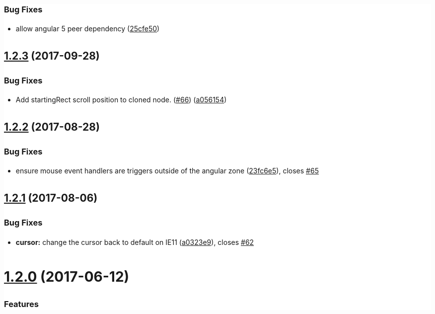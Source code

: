 
### Bug Fixes

* allow angular 5 peer dependency ([25cfe50](https://github.com/mattlewis92/angular-resizable-element/commit/25cfe50))



<a name="1.2.3"></a>
## [1.2.3](https://github.com/mattlewis92/angular-resizable-element/compare/v1.2.2...v1.2.3) (2017-09-28)


### Bug Fixes

* Add startingRect scroll position to cloned node. ([#66](https://github.com/mattlewis92/angular-resizable-element/issues/66)) ([a056154](https://github.com/mattlewis92/angular-resizable-element/commit/a056154))



<a name="1.2.2"></a>
## [1.2.2](https://github.com/mattlewis92/angular-resizable-element/compare/v1.2.1...v1.2.2) (2017-08-28)


### Bug Fixes

* ensure mouse event handlers are triggers outside of the angular zone ([23fc6e5](https://github.com/mattlewis92/angular-resizable-element/commit/23fc6e5)), closes [#65](https://github.com/mattlewis92/angular-resizable-element/issues/65)



<a name="1.2.1"></a>
## [1.2.1](https://github.com/mattlewis92/angular-resizable-element/compare/v1.2.0...v1.2.1) (2017-08-06)


### Bug Fixes

* **cursor:** change the cursor back to default on IE11 ([a0323e9](https://github.com/mattlewis92/angular-resizable-element/commit/a0323e9)), closes [#62](https://github.com/mattlewis92/angular-resizable-element/issues/62)



<a name="1.2.0"></a>
# [1.2.0](https://github.com/mattlewis92/angular-resizable-element/compare/v1.1.2...v1.2.0) (2017-06-12)


### Features
